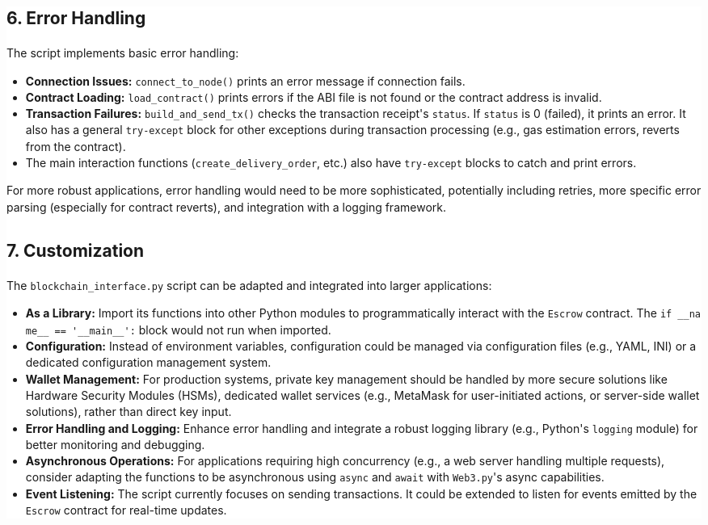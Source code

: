## 6. Error Handling

The script implements basic error handling:
*   **Connection Issues:** `connect_to_node()` prints an error message if connection fails.
*   **Contract Loading:** `load_contract()` prints errors if the ABI file is not found or the contract address is invalid.
*   **Transaction Failures:** `build_and_send_tx()` checks the transaction receipt's `status`. If `status` is 0 (failed), it prints an error. It also has a general `try-except` block for other exceptions during transaction processing (e.g., gas estimation errors, reverts from the contract).
*   The main interaction functions (`create_delivery_order`, etc.) also have `try-except` blocks to catch and print errors.

For more robust applications, error handling would need to be more sophisticated, potentially including retries, more specific error parsing (especially for contract reverts), and integration with a logging framework.

## 7. Customization

The `blockchain_interface.py` script can be adapted and integrated into larger applications:

*   **As a Library:** Import its functions into other Python modules to programmatically interact with the `Escrow` contract. The `if __name__ == '__main__':` block would not run when imported.
*   **Configuration:** Instead of environment variables, configuration could be managed via configuration files (e.g., YAML, INI) or a dedicated configuration management system.
*   **Wallet Management:** For production systems, private key management should be handled by more secure solutions like Hardware Security Modules (HSMs), dedicated wallet services (e.g., MetaMask for user-initiated actions, or server-side wallet solutions), rather than direct key input.
*   **Error Handling and Logging:** Enhance error handling and integrate a robust logging library (e.g., Python's `logging` module) for better monitoring and debugging.
*   **Asynchronous Operations:** For applications requiring high concurrency (e.g., a web server handling multiple requests), consider adapting the functions to be asynchronous using `async` and `await` with `Web3.py`'s async capabilities.
*   **Event Listening:** The script currently focuses on sending transactions. It could be extended to listen for events emitted by the `Escrow` contract for real-time updates.
